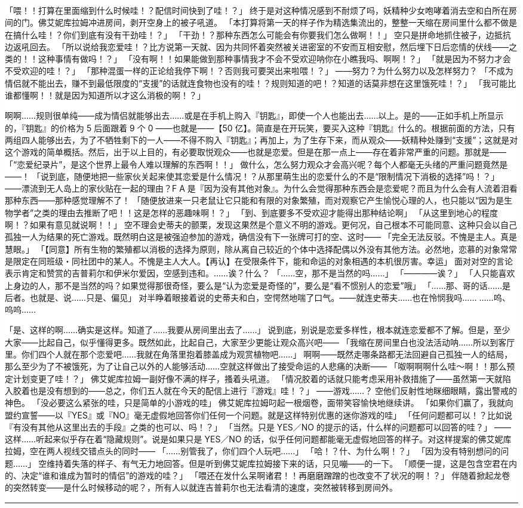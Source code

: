 「喂！！打算在里面缩到什么时候哇！？配信时间快到了哇！？」
终于是对这种情况感到不耐烦了吗，妖精种少女咆哮着消去空和白所在房间的门。佛艾妮库拉姆冲进房间，剥开空身上的被子吼道。
「本打算将第一天的样子作为精选集流出的，整整一天缩在房间里什么都不做是在搞什么哇！？你们到底有没有干劲哇！？」
「干劲！？那种东西怎么可能会有你要我们怎么做啊！！」
空只是拼命地抓住被子，边抵抗边返吼回去。
「所以说给我恋爱哇！？比方说第一天就、因为共同怀着突然被关进密室的不安而互相安慰，然后埋下日后恋情的伏线——之类的！！这种事情有做吗！？」
「没有啊！！如果能做到那种事情我才不会不受欢迎呐你在小瞧我吗、啊啊！？」
「就是因为不努力才会不受欢迎的哇！？」
「那种混蛋一样的正论给我停下啊！？否则我可要哭出来啦喂！？」
——努力？为什么努力以及怎样努力？
「不成为情侣就不能出去，赚不到最低限度的“支援”的话就连食物也没有的哇！？规则知道的吧！？知道的话莫非想在这里饿死哇！？」
「我可能比谁都懂啊！！就是因为知道所以才这么消极的啊！？」

啊啊……规则很单纯——成为情侣就能够出去……或是在手机上购入『钥匙』，即使一个人也能出去……以上。是的——正如手机上所显示的，『钥匙』的价格为 5 后面跟着 9 个 0 ——也就是——【50 亿】。简直是在开玩笑，要买入这种『钥匙』什么的。根据前面的方法，只有两组四人能够出去，为了不牺牲剩下的一人——不得不购入『钥匙』；再加上，为了生存下来，而从观众——妖精种处赚到“支援”；这就是对这个游戏的简单概括。然后，出于以上目的，有必要取悦观众——也就是恋爱。但是在那一点上——存在着非常严重的问题。那就是——
「“恋爱纪录片”，是这个世界上最令人难以理解的东西啊！！」
做什么，怎么努力观众才会高兴呢？每个人都毫无头绪的严重问题竟然是——！
「说到底，随便地把一些家伙关起来使其恋爱是什么情况！？从那里萌生出的恋爱什么的不是“限制情况下消极的选择”吗！？」
——漂流到无人岛上的家伙贴在一起的理由？F A 是『因为没有其他对象』。为什么会觉得那种东西会是恋爱呢？而且为什么会有人流着泪看那种东西——那种感觉理解不了！
「随便放进来一只老鼠让它只能和有限的对象繁殖，而对观察它产生愉悦心理的人，也只能以“因为是生物学者”之类的理由去推断了吧！！这是怎样的恶趣味啊！？」
「到、到底要多不受欢迎才能得出那种结论啊」
「从这里到地心的程度啊！？如果有意见就说啊！！」
空不理会史蒂夫的颤栗，发现这果然是个意义不明的游戏。更何况，自己根本不可能同意、这种只会以自己孤独一人为结果的死亡游戏。既然明白这是被强迫参加的游戏，确信没有下一张牌可打的空、这时——
「完全无法反驳。不愧是主人。真是慧眼。」
「【同意】所有生物的繁殖都以消极的选择为原则，除从离自己较近的个体中选择配偶以外没有其他方法。必然地，恋慕的对象常常是限定在同班级・同社团中的某人。不愧是主人大人。【再认】在受限条件下，能和命运的对象相遇的本机很厉害。幸运」
面对对空的言论表示肯定和赞赏的吉普莉尔和伊米尔爱因，空感到违和。……诶？什么？
「……空，那不是当然的吗……」
「————诶？」
「人只能喜欢上身边的人，那不是当然的吗？如果觉得那很奇怪，要么是“认为恋爱是奇怪的”，要么是“看不惯别人的恋爱”哦」
「……那、哥的话……是后者。也就是、说……只是、偏见」
对半睁着眼接着说的史蒂夫和白，空愕然地喘了口气。——就连史蒂夫……也在怜悯我吗……
……呜、呜呜……

「是、这样的啊……确实是这样。知道了……我要从房间里出去了……」
说到底，别说是恋爱多样性，根本就连恋爱都不了解。但是，至少大家——比起自己，似乎懂得更多。既然如此，比起自己，大家至少更能让观众高兴吧——
「我缩在房间里白也没法活动呐……所以到客厅里。你们四个人就在那个恋爱吧……我就在角落里抱着膝盖成为观赏植物吧……」
啊啊——既然走哪条路都无法回避自己孤独一人的结局，那么至少为了不被饿死，为了让自己以外的人能够活动……空就这样做出了接受命运的人悲痛的决断——
「呶啊啊啊什么哇～啊！！那么预定计划变更了哇！？」
佛艾妮库拉姆一副好像不满的样子，搔着头吼道。
「情况胶着的话就只能考虑采用补救措施了——虽然第一天就陷入胶着也是没有想到的——总之，你们五人就在今天的配信上进行『游戏』哇！？」
——游戏……？
空他们反射性地眯细眼睛，露出警戒的神色。
「没必要这么紧张的哇，只是简单的小游戏的哇」
佛艾妮库拉姆叼起一根烟卷，面带笑容愉快地继续讲。
「如果你们赢了，我就向盟约宣誓——以『YES』或『NO』毫无虚假地回答你们任何一个问题。就是这样特别优惠的迷你游戏的哇」
「任何问题都可以！？比如说『有没有其他从这里出去的手段』之类的也可以、吗！？」
「当然。只是 YES／NO 的提示的话，什么样的问题都可以回答的哇？」
——这样……听起来似乎存在着“隐藏规则”。说是如果只是 YES／NO 的话，似乎任何问题都能毫无虚假地回答的样子。对这样提案的佛艾妮库拉姆，空在两人视线交错点头的同时——
「……别管我了，你们四个人玩吧……」
「哈！？什、为什么啊！？」
「因为没有特别想问的问题……」
空维持着失落的样子、有气无力地回答。但是听到佛艾妮库拉姆接下来的话，只见嘣——的一下。
「顺便一提，这是包含空君在内的、决定“谁和谁成为暂时的情侣”的游戏的哇？」
「喂还在发什么呆啊诸君！！再磨磨蹭蹭的也改变不了状况的啊！？」
伴随着掀起龙卷的突然转变——是什么时候移动的呢？，所有人以就连吉普莉尔也无法看清的速度，突然被转移到房间外。

---